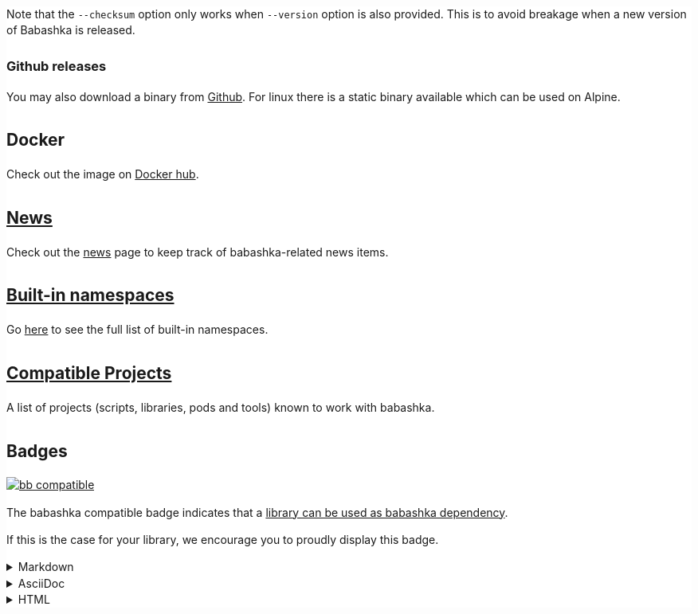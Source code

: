 Note that the `--checksum` option only works when `--version` option is also
provided. This is to avoid breakage when a new version of Babashka is released.

### Github releases

You may also download a binary from
[Github](https://github.com/babashka/babashka/releases). For linux there is a
static binary available which can be used on Alpine.

## Docker

Check out the image on [Docker hub](https://hub.docker.com/r/babashka/babashka/).

## [News](doc/news.md)

Check out the [news](doc/news.md) page to keep track of babashka-related news items.

## [Built-in namespaces](https://book.babashka.org/#built-in-namespaces)

Go [here](https://book.babashka.org/#built-in-namespaces) to see the full list of built-in namespaces.

## [Compatible Projects](doc/projects.md)

A list of projects (scripts, libraries, pods and tools) known to work with babashka.

## Badges


[![bb compatible](/logo/badge.svg)](https://babashka.org)

The babashka compatible badge indicates that a [library can be used as babashka dependency](doc/projects.md).

If this is the case for your library, we encourage you to proudly display this badge.

<details><summary>Markdown</summary></details>

<details><summary>AsciiDoc</summary></details>

<details><summary>HTML</summary>
